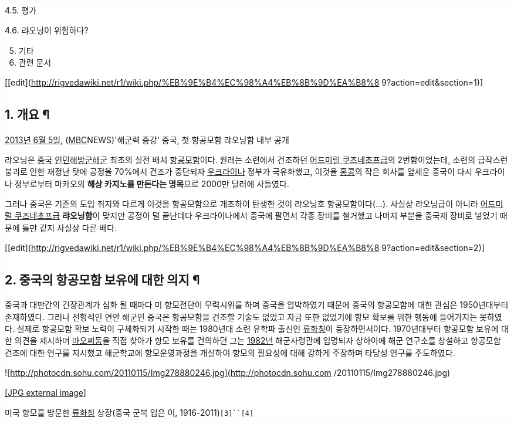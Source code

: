 4.5. 평가

4.6. 랴오닝이 위험하다?

5. 기타 
6. 관련 문서 

[[edit](http://rigvedawiki.net/r1/wiki.php/%EB%9E%B4%EC%98%A4%EB%8B%9D%EA%B8%8
9?action=edit&section=1)]

## 1. 개요 ¶

[2013년](2013%EB%85%84.md) [6월 5일](6%EC%9B%94%205%EC%9D%BC.md),
([MBC](MBC.md)NEWS)'해군력 증강' 중국, 첫 항공모함 랴오닝함 내부 공개

  
랴오닝은 [중국](%EC%A4%91%EA%B5%AD.md) [인민해방군해군](%EC%9D%B8%EB%AF%BC%ED%95%B4%EB%B0%A9%EA%B5%B0%20%ED%95%B4%EA%B5%B0.md)
최초의 실전 배치 [항공모함](%ED%95%AD%EA%B3%B5%EB%AA%A8%ED%95%A8.md)이다. 원래는 소련에서 건조하던
[어드미럴 쿠즈네초프급](%EC%96%B4%EB%93%9C%EB%AF%B8%EB%9F%B4%20%EC%BF%A0%EC%A6%88%EB%84%A4%EC%B4%88%ED%94%84%EA%B8%89.md)의 2번함이었는데, 소련의 급작스런 붕괴로 인한 재정난 탓에 공정율
70%에서 건조가 중단되자 [우크라이나](%EC%9A%B0%ED%81%AC%EB%9D%BC%EC%9D%B4%EB%82%98.md)
정부가 국유화했고, 이것을 [홍콩](%ED%99%8D%EC%BD%A9.md)의 작은 회사를 앞세운 중국이 다시 우크라이나 정부로부터
마카오의 **해상 카지노를 만든다는 명목**으로 2000만 달러에 사들였다.

  

그러나 중국은 기존의 도입 취지와 다르게 이것을 항공모함으로 개조하여 탄생한 것이 랴오닝호 항공모함이다(...). 사실상 랴오닝급이 아니라
[어드미럴 쿠즈네초프급](%EC%96%B4%EB%93%9C%EB%AF%B8%EB%9F%B4%20%EC%BF%A0%EC%A6%88%EB%84%A4%EC%B4%88%ED%94%84%EA%B8%89.md) **랴오닝함**이 맞지만 공정이 덜 끝난데다 우크라이나에서 중국에 팔면서
각종 장비를 철거했고 나머지 부분을 중국제 장비로 넣었기 때문에 틀만 같지 사실상 다른 배다.

  

[[edit](http://rigvedawiki.net/r1/wiki.php/%EB%9E%B4%EC%98%A4%EB%8B%9D%EA%B8%8
9?action=edit&section=2)]

## 2. 중국의 항공모함 보유에 대한 의지 ¶

중국과 대만간의 긴장관계가 심화 될 때마다 미 항모전단이 무력시위를 하며 중국을 압박하였기 때문에 중국의 항공모함에 대한 관심은
1950년대부터 존재하였다. 그러나 전형적인 연안 해군인 중국은 항공모함을 건조할 기술도 없었고 자금 또한 없었기에 항모 확보를 위한 행동에
들어가지는 못하였다. 실제로 항공모함 확보 노력이 구체화되기 시작한 때는 1980년대 소련 유학파 출신인
[류화칭](%EB%A5%98%ED%99%94%EC%B9%AD.md)이 등장하면서이다. 1970년대부터 항공모함 보유에 대한 의견을
제시하며 [마오쩌둥](%EB%A7%88%EC%98%A4%EC%A9%8C%EB%91%A5.md)을 직접 찾아가 항모 보유를 건의하던 그는
[1982년](1982%EB%85%84.md) 해군사령관에 임명되자 상하이에 해군 연구소를 창설하고 항공모함 건조에 대한 연구를
지시했고 해군학교에 항모운영과정을 개설하여 항모의 필요성에 대해 강하게 주장하며 타당성 연구를 주도하였다.

  

![http://photocdn.sohu.com/20110115/Img278880246.jpg](http://photocdn.sohu.com
/20110115/Img278880246.jpg)

[[JPG external image]](http://photocdn.sohu.com/20110115/Img278880246.jpg)

  
미국 항모를 방문한 [류화칭](%EB%A5%98%ED%99%94%EC%B9%AD.md) 상장(중국 군복 입은 이,
1916-2011)`[3]``[4]`
